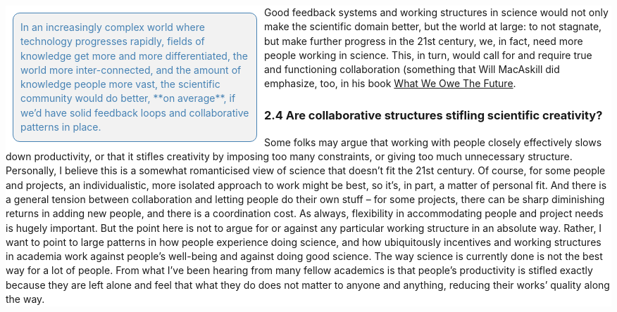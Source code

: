 <html align="left" lang="en">
  <head>
    <meta charset="UTF-8" />
    <meta name="viewport" content="width=device-width, initial-scale=1.0" />
    <title>Page Title</title>
    <style>
      /* Whatever that is inside this <style> tag is all styling for your markup / content structure.
      /* The . with the boxed represents that it is a class */
      .boxed5 {
        background: #F2F2F2;
        color: #4682B4;
        border: 1px solid #4682B4;
        margin: 10px;
        width: 325px;
        padding: 10px;
        border-radius: 10px;
        align-self: left;
        float: left;
      }
    </style>
  </head>
  <body>
    <!-- This is the markup of your box, in simpler terms the content structure. -->
    <div class="boxed5"  >
     In an increasingly complex world where technology progresses rapidly, fields of knowledge get more and more differentiated, the world more inter-connected, and the amount of knowledge people more vast, the scientific community would do better, **on average**, if we’d have solid feedback loops and collaborative patterns in place.
    </div>
  </body>
</html>

Good feedback systems and working structures in science would not only make the scientific domain better, but the world at large: to not stagnate, but make further progress in the 21st century, we, in fact, need more people working in science. This, in turn, would call for and require true and functioning collaboration (something that Will MacAskill did emphasize, too, in his book [What We Owe The Future](https://whatweowethefuture.com/uk/).

### 2.4 Are collaborative structures stifling scientific creativity? <a name="scientific_creativity"></a>
Some folks may argue that working with people closely effectively slows down productivity, or that it stifles creativity by imposing too many constraints, or giving too much unnecessary structure. Personally, I believe this is a somewhat romanticised view of science that doesn’t fit the 21st century. Of course, for some people and projects, an individualistic, more isolated approach to work might be best, so it’s, in part, a matter of personal fit. And there is a general tension between collaboration and letting people do their own stuff – for some projects, there can be sharp diminishing returns in adding new people, and there is a coordination cost. As always, flexibility in accommodating people and project needs is hugely important. 
But the point here is not to argue for or against any particular working structure in an absolute way. Rather, I want to point to large patterns in how people experience doing science, and how ubiquitously incentives and working structures in academia work against people’s well-being and against doing good science. The way science is currently done is not the best way for a lot of people. From what I’ve been hearing from many fellow academics is that people’s productivity is stifled exactly because they are left alone and feel that what they do does not matter to anyone and anything, reducing their works’ quality along the way. 
